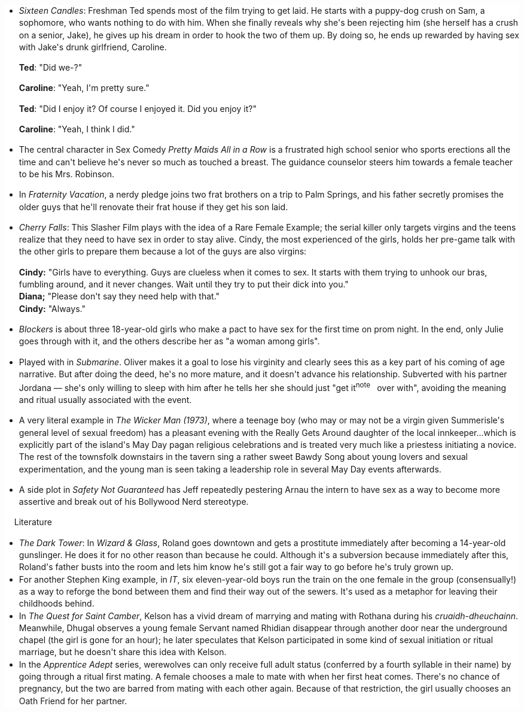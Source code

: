 -   _Sixteen Candles_: Freshman Ted spends most of the film trying to get laid. He starts with a puppy-dog crush on Sam, a sophomore, who wants nothing to do with him. When she finally reveals why she's been rejecting him (she herself has a crush on a senior, Jake), he gives up his dream in order to hook the two of them up. By doing so, he ends up rewarded by having sex with Jake's drunk girlfriend, Caroline.
    
    **Ted**: "Did we-?"
    
    **Caroline**: "Yeah, I'm pretty sure."
    
    **Ted**: "Did I enjoy it? Of course I enjoyed it. Did you enjoy it?"
    
    **Caroline**: "Yeah, I think I did."
    
-   The central character in Sex Comedy _Pretty Maids All in a Row_ is a frustrated high school senior who sports erections all the time and can't believe he's never so much as touched a breast. The guidance counselor steers him towards a female teacher to be his Mrs. Robinson.
-   In _Fraternity Vacation_, a nerdy pledge joins two frat brothers on a trip to Palm Springs, and his father secretly promises the older guys that he'll renovate their frat house if they get his son laid.
-   _Cherry Falls_: This Slasher Film plays with the idea of a Rare Female Example; the serial killer only targets virgins and the teens realize that they need to have sex in order to stay alive. Cindy, the most experienced of the girls, holds her pre-game talk with the other girls to prepare them because a lot of the guys are also virgins:
    
    **Cindy:** "Girls have to everything. Guys are clueless when it comes to sex. It starts with them trying to unhook our bras, fumbling around, and it never changes. Wait until they try to put their dick into you."  
    **Diana;** "Please don't say they need help with that."  
    **Cindy:** "Always."
    
-   _Blockers_ is about three 18-year-old girls who make a pact to have sex for the first time on prom night. In the end, only Julie goes through with it, and the others describe her as "a woman among girls".
-   Played with in _Submarine_. Oliver makes it a goal to lose his virginity and clearly sees this as a key part of his coming of age narrative. But after doing the deed, he's no more mature, and it doesn't advance his relationship. Subverted with his partner Jordana — she's only willing to sleep with him after he tells her she should just "get it<sup>note&nbsp;</sup>  over with", avoiding the meaning and ritual usually associated with the event.
-   A very literal example in _The Wicker Man (1973)_, where a teenage boy (who may or may not be a virgin given Summerisle's general level of sexual freedom) has a pleasant evening with the Really Gets Around daughter of the local innkeeper...which is explicitly part of the island's May Day pagan religious celebrations and is treated very much like a priestess initiating a novice. The rest of the townsfolk downstairs in the tavern sing a rather sweet Bawdy Song about young lovers and sexual experimentation, and the young man is seen taking a leadership role in several May Day events afterwards.
-   A side plot in _Safety Not Guaranteed_ has Jeff repeatedly pestering Arnau the intern to have sex as a way to become more assertive and break out of his Bollywood Nerd stereotype.

    Literature 

-   _The Dark Tower_: In _Wizard & Glass_, Roland goes downtown and gets a prostitute immediately after becoming a 14-year-old gunslinger. He does it for no other reason than because he could. Although it's a subversion because immediately after this, Roland's father busts into the room and lets him know he's still got a fair way to go before he's truly grown up.
-   For another Stephen King example, in _IT_, six eleven-year-old boys run the train on the one female in the group (consensually!) as a way to reforge the bond between them and find their way out of the sewers. It's used as a metaphor for leaving their childhoods behind.
-   In _The Quest for Saint Camber_, Kelson has a vivid dream of marrying and mating with Rothana during his _cruaidh-dheuchainn_. Meanwhile, Dhugal observes a young female Servant named Rhidian disappear through another door near the underground chapel (the girl is gone for an hour); he later speculates that Kelson participated in some kind of sexual initiation or ritual marriage, but he doesn't share this idea with Kelson.
-   In the _Apprentice Adept_ series, werewolves can only receive full adult status (conferred by a fourth syllable in their name) by going through a ritual first mating. A female chooses a male to mate with when her first heat comes. There's no chance of pregnancy, but the two are barred from mating with each other again. Because of that restriction, the girl usually chooses an Oath Friend for her partner.